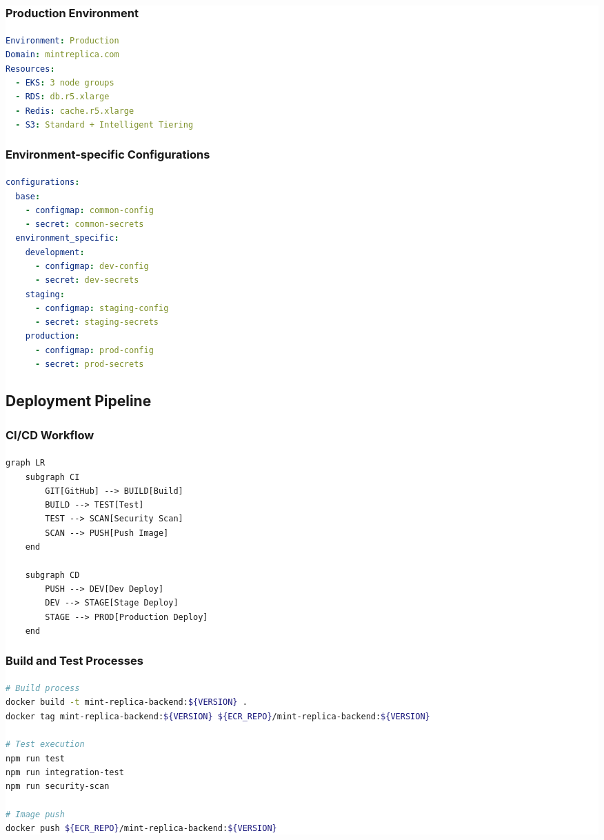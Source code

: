 ### Production Environment
```yaml
Environment: Production
Domain: mintreplica.com
Resources:
  - EKS: 3 node groups
  - RDS: db.r5.xlarge
  - Redis: cache.r5.xlarge
  - S3: Standard + Intelligent Tiering
```

### Environment-specific Configurations


```yaml
configurations:
  base:
    - configmap: common-config
    - secret: common-secrets
  environment_specific:
    development:
      - configmap: dev-config
      - secret: dev-secrets
    staging:
      - configmap: staging-config
      - secret: staging-secrets
    production:
      - configmap: prod-config
      - secret: prod-secrets
```

## Deployment Pipeline

### CI/CD Workflow


```mermaid
graph LR
    subgraph CI
        GIT[GitHub] --> BUILD[Build]
        BUILD --> TEST[Test]
        TEST --> SCAN[Security Scan]
        SCAN --> PUSH[Push Image]
    end
    
    subgraph CD
        PUSH --> DEV[Dev Deploy]
        DEV --> STAGE[Stage Deploy]
        STAGE --> PROD[Production Deploy]
    end
```

### Build and Test Processes
```bash
# Build process
docker build -t mint-replica-backend:${VERSION} .
docker tag mint-replica-backend:${VERSION} ${ECR_REPO}/mint-replica-backend:${VERSION}

# Test execution
npm run test
npm run integration-test
npm run security-scan

# Image push
docker push ${ECR_REPO}/mint-replica-backend:${VERSION}
```